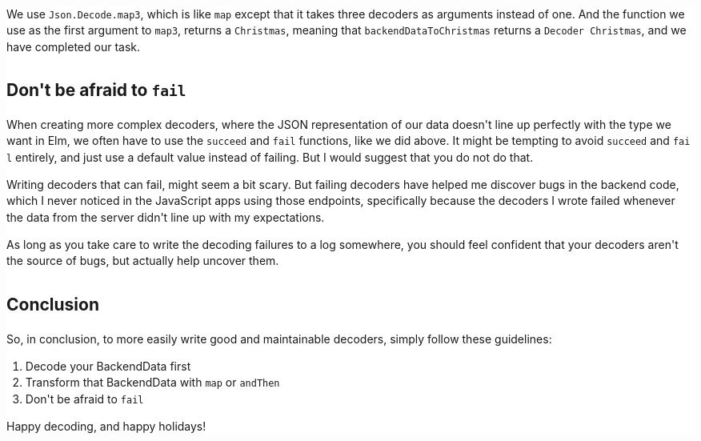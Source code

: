 We use `Json.Decode.map3`, which is like `map` except that it takes three decoders as arguments instead of one.
And the function we use as the first argument to `map3`, returns a `Christmas`,
meaning that `backendDataToChristmas` returns a `Decoder Christmas`, and we have completed our task.

## Don't be afraid to `fail`

When creating more complex decoders,
where the JSON representation of our data doesn't line up perfectly with the type we want in Elm,
we often have to use the `succeed` and `fail` functions, like we did above.
It might be tempting to avoid `succeed` and `fail` entirely,
and just use a default value instead of failing.
But I would suggest that you do not do that.

Writing decoders that can fail, might seem a bit scary.
But failing decoders have helped me discover bugs in the backend code,
which I never noticed in the JavaScript apps using those endpoints,
specifically because the decoders I wrote failed whenever the data from the server didn't line up with my expectations.

As long as you take care to write the decoding failures to a log somewhere,
you should feel confident that your decoders aren't the source of bugs,
but actually help uncover them.

## Conclusion

So, in conclusion, to more easily write good and maintainable decoders, simply follow these guidelines:

1. Decode your BackendData first
2. Transform that BackendData with `map` or `andThen`
3. Don't be afraid to `fail`

Happy decoding, and happy holidays!


[^1]: We won't actually define `YearMonth`, but you can imagine what the definition looks like.

[^2]: I changed the name of the type variable from `b` to `value` to match `map`s type signature in the package.
 
<style type="text/css" rel="stylesheet">
.footnotes { margin-top: 40px; }
</style>
